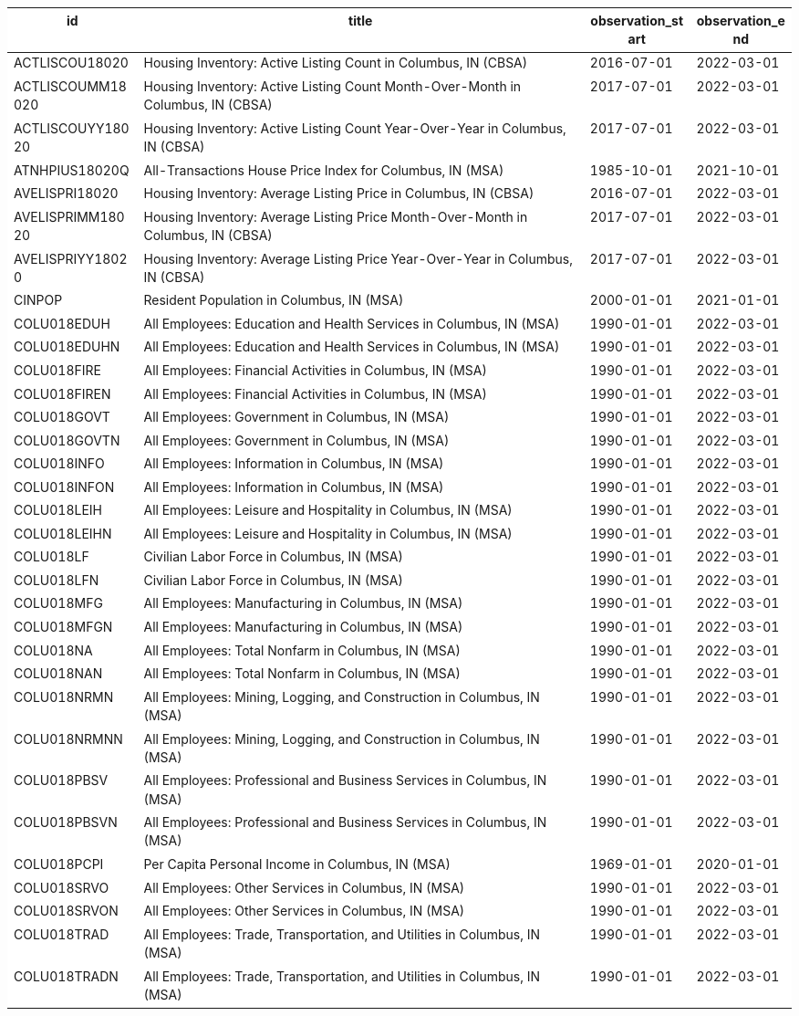 | id                        | title                                                                                           | observation_start   | observation_end   |
|---------------------------|-------------------------------------------------------------------------------------------------|---------------------|-------------------|
| ACTLISCOU18020            | Housing Inventory: Active Listing Count in Columbus, IN (CBSA)                                  | 2016-07-01          | 2022-03-01        |
| ACTLISCOUMM18020          | Housing Inventory: Active Listing Count Month-Over-Month in Columbus, IN (CBSA)                 | 2017-07-01          | 2022-03-01        |
| ACTLISCOUYY18020          | Housing Inventory: Active Listing Count Year-Over-Year in Columbus, IN (CBSA)                   | 2017-07-01          | 2022-03-01        |
| ATNHPIUS18020Q            | All-Transactions House Price Index for Columbus, IN (MSA)                                       | 1985-10-01          | 2021-10-01        |
| AVELISPRI18020            | Housing Inventory: Average Listing Price in Columbus, IN (CBSA)                                 | 2016-07-01          | 2022-03-01        |
| AVELISPRIMM18020          | Housing Inventory: Average Listing Price Month-Over-Month in Columbus, IN (CBSA)                | 2017-07-01          | 2022-03-01        |
| AVELISPRIYY18020          | Housing Inventory: Average Listing Price Year-Over-Year in Columbus, IN (CBSA)                  | 2017-07-01          | 2022-03-01        |
| CINPOP                    | Resident Population in Columbus, IN (MSA)                                                       | 2000-01-01          | 2021-01-01        |
| COLU018EDUH               | All Employees: Education and Health Services in Columbus, IN (MSA)                              | 1990-01-01          | 2022-03-01        |
| COLU018EDUHN              | All Employees: Education and Health Services in Columbus, IN (MSA)                              | 1990-01-01          | 2022-03-01        |
| COLU018FIRE               | All Employees: Financial Activities in Columbus, IN (MSA)                                       | 1990-01-01          | 2022-03-01        |
| COLU018FIREN              | All Employees: Financial Activities in Columbus, IN (MSA)                                       | 1990-01-01          | 2022-03-01        |
| COLU018GOVT               | All Employees: Government in Columbus, IN (MSA)                                                 | 1990-01-01          | 2022-03-01        |
| COLU018GOVTN              | All Employees: Government in Columbus, IN (MSA)                                                 | 1990-01-01          | 2022-03-01        |
| COLU018INFO               | All Employees: Information in Columbus, IN (MSA)                                                | 1990-01-01          | 2022-03-01        |
| COLU018INFON              | All Employees: Information in Columbus, IN (MSA)                                                | 1990-01-01          | 2022-03-01        |
| COLU018LEIH               | All Employees: Leisure and Hospitality in Columbus, IN (MSA)                                    | 1990-01-01          | 2022-03-01        |
| COLU018LEIHN              | All Employees: Leisure and Hospitality in Columbus, IN (MSA)                                    | 1990-01-01          | 2022-03-01        |
| COLU018LF                 | Civilian Labor Force in Columbus, IN (MSA)                                                      | 1990-01-01          | 2022-03-01        |
| COLU018LFN                | Civilian Labor Force in Columbus, IN (MSA)                                                      | 1990-01-01          | 2022-03-01        |
| COLU018MFG                | All Employees: Manufacturing in Columbus, IN (MSA)                                              | 1990-01-01          | 2022-03-01        |
| COLU018MFGN               | All Employees: Manufacturing in Columbus, IN (MSA)                                              | 1990-01-01          | 2022-03-01        |
| COLU018NA                 | All Employees: Total Nonfarm in Columbus, IN (MSA)                                              | 1990-01-01          | 2022-03-01        |
| COLU018NAN                | All Employees: Total Nonfarm in Columbus, IN (MSA)                                              | 1990-01-01          | 2022-03-01        |
| COLU018NRMN               | All Employees: Mining, Logging, and Construction in Columbus, IN (MSA)                          | 1990-01-01          | 2022-03-01        |
| COLU018NRMNN              | All Employees: Mining, Logging, and Construction in Columbus, IN (MSA)                          | 1990-01-01          | 2022-03-01        |
| COLU018PBSV               | All Employees: Professional and Business Services in Columbus, IN (MSA)                         | 1990-01-01          | 2022-03-01        |
| COLU018PBSVN              | All Employees: Professional and Business Services in Columbus, IN (MSA)                         | 1990-01-01          | 2022-03-01        |
| COLU018PCPI               | Per Capita Personal Income in Columbus, IN (MSA)                                                | 1969-01-01          | 2020-01-01        |
| COLU018SRVO               | All Employees: Other Services in Columbus, IN (MSA)                                             | 1990-01-01          | 2022-03-01        |
| COLU018SRVON              | All Employees: Other Services in Columbus, IN (MSA)                                             | 1990-01-01          | 2022-03-01        |
| COLU018TRAD               | All Employees: Trade, Transportation, and Utilities in Columbus, IN (MSA)                       | 1990-01-01          | 2022-03-01        |
| COLU018TRADN              | All Employees: Trade, Transportation, and Utilities in Columbus, IN (MSA)                       | 1990-01-01          | 2022-03-01        |